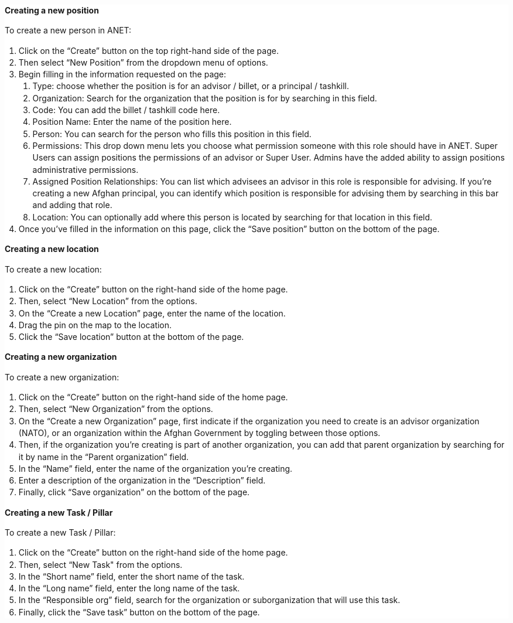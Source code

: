 **Creating a new position**

To create a new person in ANET:

1. Click on the “Create” button on the top right-hand side of the page.
2. Then select “New Position” from the dropdown menu of options. 
3. Begin filling in the information requested on the page: 
    1. Type: choose whether the position is for an advisor / billet, or a principal / tashkill.
    2. Organization: Search for the organization that the position is for by searching in this field. 
    3. Code: You can add the billet / tashkill code here. 
    4. Position Name: Enter the name of the position here. 
    5. Person: You can search for the person who fills this position in this field. 
    6. Permissions: This drop down menu lets you choose what permission someone with this role should have in ANET. Super Users can assign positions the permissions of an advisor or Super User. Admins have the added ability to assign positions administrative permissions. 
    7. Assigned Position Relationships: You can list which advisees an advisor in this role is responsible for advising. If you’re creating a new Afghan principal, you can identify which position is responsible for advising them by searching in this bar and adding that role. 
    8. Location: You can optionally add where this person is located by searching for that location in this field. 
4. Once you’ve filled in the information on this page, click the “Save position” button on the bottom of the page. 

**Creating a new location**

To create a new location:

1. Click on the “Create” button on the right-hand side of the home page.
2. Then, select “New Location” from the options. 
3. On the “Create a new Location” page, enter the name of the location.
4. Drag the pin on the map to the location. 
5. Click the “Save location” button at the bottom of the page. 

**Creating a new organization**

To create a new organization:

1. Click on the “Create” button on the right-hand side of the home page. 
2. Then, select “New Organization” from the options. 
3. On the “Create a new Organization” page, first indicate if the organization you need to create is an advisor organization (NATO), or an organization within the Afghan Government by toggling between those options. 
4. Then, if the organization you’re creating is part of another organization, you can add that parent organization by searching for it by name in the “Parent organization” field. 
5. In the “Name” field, enter the name of the organization you’re creating. 
6. Enter a description of the organization in the “Description” field. 
7. Finally, click “Save organization” on the bottom of the page. 

**Creating a new Task / Pillar**

To create a new Task / Pillar:

1. Click on the “Create” button on the right-hand side of the home page. 
2. Then, select “New Task" from the options. 
3. In the “Short name” field, enter the short name of the task. 
4. In the “Long name” field, enter the long name of the task. 
5. In the “Responsible org” field, search for the organization or suborganization that will use this task. 
6. Finally, click the “Save task” button on the bottom of the page. 
